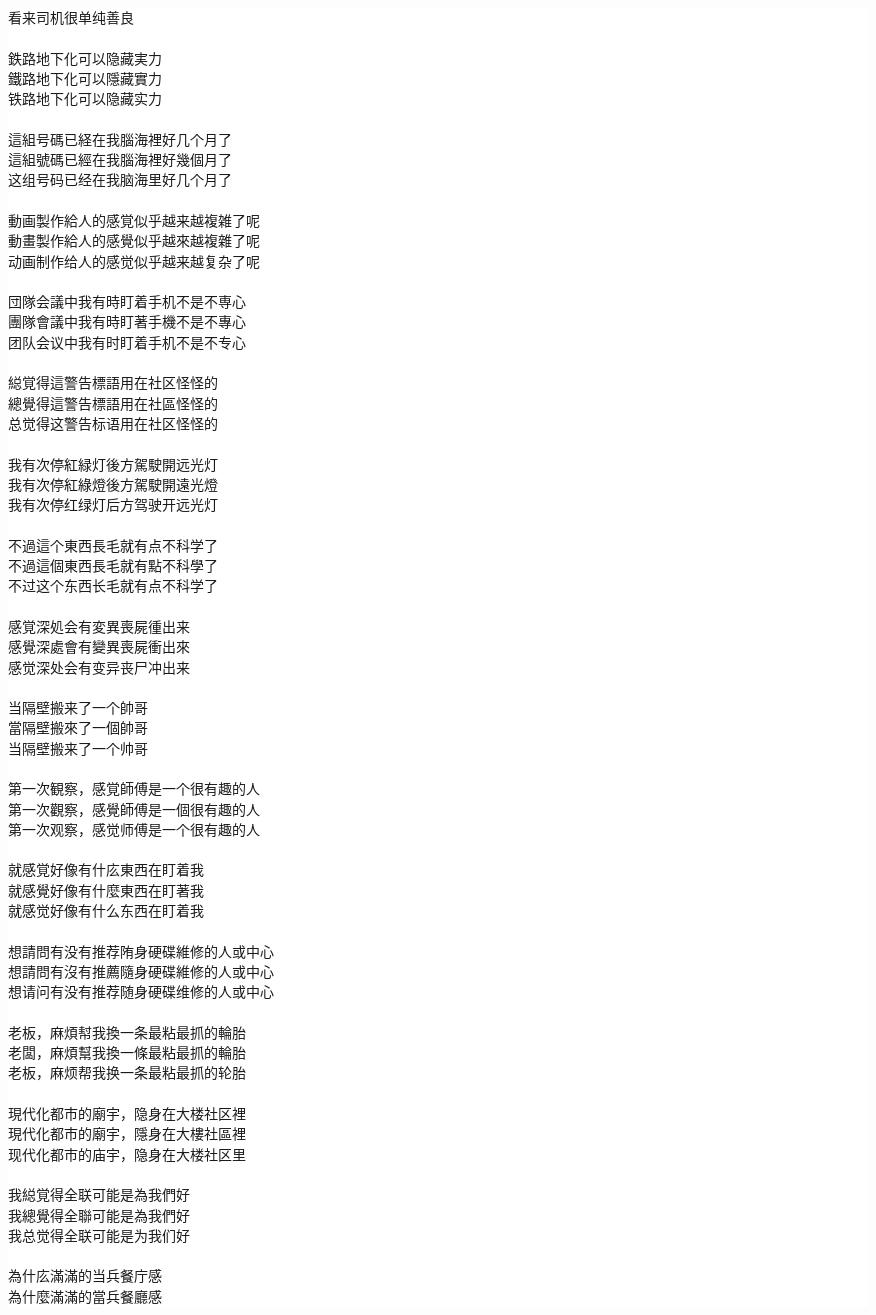 看来司机很单纯善良<br>
<br>
鉄路地下化可以隐藏実力<br>
鐵路地下化可以隱藏實力<br>
铁路地下化可以隐藏实力<br>
<br>
這組号碼已経在我腦海裡好几个月了<br>
這組號碼已經在我腦海裡好幾個月了<br>
这组号码已经在我脑海里好几个月了<br>
<br>
動画製作給人的感覚似乎越来越複雑了呢<br>
動畫製作給人的感覺似乎越來越複雜了呢<br>
动画制作给人的感觉似乎越来越复杂了呢<br>
<br>
団隊会議中我有時盯着手机不是不専心<br>
團隊會議中我有時盯著手機不是不專心<br>
团队会议中我有时盯着手机不是不专心<br>
<br>
縂覚得這警告標語用在社区怪怪的<br>
總覺得這警告標語用在社區怪怪的<br>
总觉得这警告标语用在社区怪怪的<br>
<br>
我有次停紅緑灯後方駕駛開远光灯<br>
我有次停紅綠燈後方駕駛開遠光燈<br>
我有次停红绿灯后方驾驶开远光灯<br>
<br>
不過這个東西長毛就有点不科学了<br>
不過這個東西長毛就有點不科學了<br>
不过这个东西长毛就有点不科学了<br>
<br>
感覚深処会有変異喪屍㣫出来<br>
感覺深處會有變異喪屍衝出來<br>
感觉深处会有变异丧尸冲出来<br>
<br>
当隔壁搬来了一个帥哥<br>
當隔壁搬來了一個帥哥<br>
当隔壁搬来了一个帅哥<br>
<br>
第一次観察，感覚師傅是一个很有趣的人<br>
第一次觀察，感覺師傅是一個很有趣的人<br>
第一次观察，感觉师傅是一个很有趣的人<br>
<br>
就感覚好像有什庅東西在盯着我<br>
就感覺好像有什麼東西在盯著我<br>
就感觉好像有什么东西在盯着我<br>
<br>
想請問有没有推荐陏身硬碟維修的人或中心<br>
想請問有沒有推薦隨身硬碟維修的人或中心<br>
想请问有没有推荐随身硬碟维修的人或中心<br>
<br>
老板，麻煩幇我換一条最粘最抓的輪胎<br>
老闆，麻煩幫我換一條最粘最抓的輪胎<br>
老板，麻烦帮我换一条最粘最抓的轮胎<br>
<br>
現代化都市的廟宇，隐身在大楼社区裡<br>
現代化都市的廟宇，隱身在大樓社區裡<br>
现代化都市的庙宇，隐身在大楼社区里<br>
<br>
我縂覚得全联可能是為我們好<br>
我總覺得全聯可能是為我們好<br>
我总觉得全联可能是为我们好<br>
<br>
為什庅滿滿的当兵餐庁感<br>
為什麼滿滿的當兵餐廳感<br>